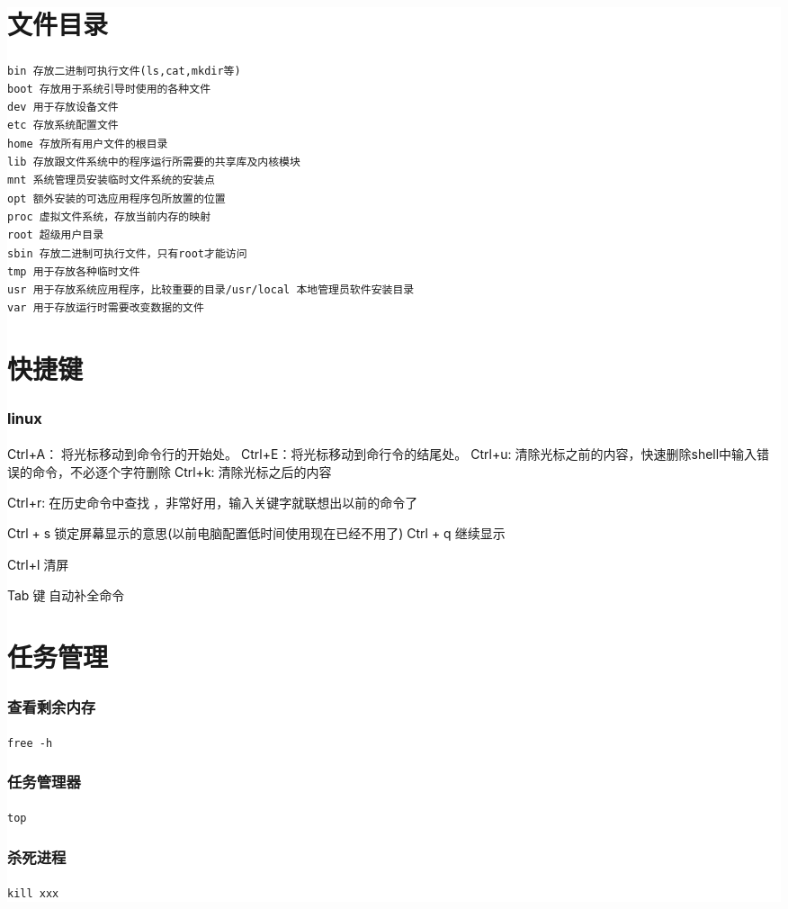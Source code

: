 # 文件目录

```
bin 存放二进制可执行文件(ls,cat,mkdir等)
boot 存放用于系统引导时使用的各种文件
dev 用于存放设备文件
etc 存放系统配置文件
home 存放所有用户文件的根目录
lib 存放跟文件系统中的程序运行所需要的共享库及内核模块
mnt 系统管理员安装临时文件系统的安装点
opt 额外安装的可选应用程序包所放置的位置
proc 虚拟文件系统，存放当前内存的映射
root 超级用户目录
sbin 存放二进制可执行文件，只有root才能访问
tmp 用于存放各种临时文件
usr 用于存放系统应用程序，比较重要的目录/usr/local 本地管理员软件安装目录
var 用于存放运行时需要改变数据的文件
```
# 快捷键

### linux

Ctrl+A： 将光标移动到命令行的开始处。 
Ctrl+E：将光标移动到命行令的结尾处。
Ctrl+u: 清除光标之前的内容，快速删除shell中输入错误的命令，不必逐个字符删除
Ctrl+k: 清除光标之后的内容

Ctrl+r: 在历史命令中查找 ，非常好用，输入关键字就联想出以前的命令了

Ctrl + s 锁定屏幕显示的意思(以前电脑配置低时间使用现在已经不用了)
Ctrl + q 继续显示

Ctrl+l 清屏

Tab 键 自动补全命令

# 任务管理

### 查看剩余内存

```
free -h
```

### 任务管理器

`top`

### 杀死进程

```
kill xxx
```
